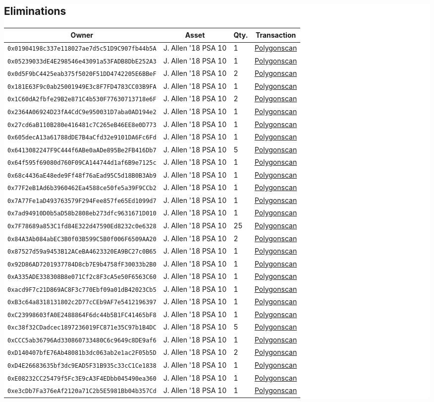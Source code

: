 
## Eliminations

| Owner | Asset | Qty. | Transaction |
| --- | --- | --- | --- |
| `0x01904198c337e118027ae7d5c51D9C907fb44b5A` | J. Allen '18 PSA 10 | 1 | [Polygonscan](https://polygonscan.com/tx/0xbea5ea27cc73ed0eef78166123464b3b18b3b1911f296b4def7681460ad9d140) |
| `0x05239033dE4E298546e43091a53FADB8DbE252A3` | J. Allen '18 PSA 10 | 1 | [Polygonscan](https://polygonscan.com/tx/0x3c4a1bcbddac8c869874941328ba6ed8ddc615b6686f90d607ece710e26a89c2) |
| `0x0d5F9bC4425eab375f5020F51DD4742205E6BBeF` | J. Allen '18 PSA 10 | 2 | [Polygonscan](https://polygonscan.com/tx/0x5087dd4c3b0cb14040c59c8f0c291eaae61ad6e803bbad6dbb2cc0190469d33f) |
| `0x181E63F9c0ab25001949E3c8F7FD4783CC03B9FA` | J. Allen '18 PSA 10 | 1 | [Polygonscan](https://polygonscan.com/tx/0xa8a5b322451302d7214d75b9609ea53bc9772c22b5da0135bc49e7697a8b086e) |
| `0x1C60dA2fbfe29B2e871C4b530F77630713718e6F` | J. Allen '18 PSA 10 | 2 | [Polygonscan](https://polygonscan.com/tx/0xdbabe134e25e71cb52dd4292180e220b68ff54368e5e73857d24fd62ef98110e) |
| `0x2364A06924D23fA4CdC9e950031D7aba0AD194e2` | J. Allen '18 PSA 10 | 1 | [Polygonscan](https://polygonscan.com/tx/0x9377f7ef51d188c6cdb45aae23867bf630eac3ad5a0324d2056724a817a5dcc7) |
| `0x27cd6aB110B280e416481c7C265eB46EE8e0D773` | J. Allen '18 PSA 10 | 1 | [Polygonscan](https://polygonscan.com/tx/0xb2903522e9942deca7a5482901613d578aa6b7ca7c04940169ba8518af3b7e31) |
| `0x605decA13a61788dDE7B4aCfd32e9101DA6Fc6Fd` | J. Allen '18 PSA 10 | 1 | [Polygonscan](https://polygonscan.com/tx/0x09b6495a927bcd03c8e115e5eaeefd6e3654bdae8bc8a7fcdad78bcb1beba453) |
| `0x6413082247F9C444f6ABe0aADe895Be2FB416Db7` | J. Allen '18 PSA 10 | 5 | [Polygonscan](https://polygonscan.com/tx/0x878cd89f00a0dda59e2a444a6f8a8f65cdc67f2430f50cffbf1260e8f2b4b24a) |
| `0x64f595f69080d760F09CA144744d1af6B9e7125c` | J. Allen '18 PSA 10 | 1 | [Polygonscan](https://polygonscan.com/tx/0x73c3189840059d30bbe348eea41268ba94cafd272032819bc3327615adeac0fd) |
| `0x68c4436aE48ede9Ff48f76aEad95C5d18B0B3Ab9` | J. Allen '18 PSA 10 | 1 | [Polygonscan](https://polygonscan.com/tx/0xf0b7c1ae613691596aed24f8b4292a31c9d9091cbfbb0f6f4aa24e8972299180) |
| `0x77F2eB1Ad6b3960462Ea4588ce50fe5a39F9CCb2` | J. Allen '18 PSA 10 | 1 | [Polygonscan](https://polygonscan.com/tx/0x55ac1e1903fb65abd3a25564e280abe1dfd2cd15fc461cec9905fe30d2195e58) |
| `0x7A77Fe1aD493763579F294Fee857fe65Ed1099d7` | J. Allen '18 PSA 10 | 1 | [Polygonscan](https://polygonscan.com/tx/0xb7e4d5bbeddfd9f93f5d144d9d0fba7eb30fad4acfdee863f8e9f7cfe2bbdf1e) |
| `0x7ad94910D0b5aD58b2808eb273dfc9631671D010` | J. Allen '18 PSA 10 | 1 | [Polygonscan](https://polygonscan.com/tx/0x7e90ec6ff4da0739dbc0a14e9a6b9871fc8f443113b4df59b53d2a90d7cc1f1f) |
| `0x7F78689a853C1fd84E322d47590Ed8232c0e6328` | J. Allen '18 PSA 10 | 25 | [Polygonscan](https://polygonscan.com/tx/0x318af848bdacdbfc1c8ca51c36a87b42d46af33089d8aba2f0b5a3c805b30382) |
| `0x84A3Ab084abEC3B0f03B599C5B0f006F6509AA20` | J. Allen '18 PSA 10 | 2 | [Polygonscan](https://polygonscan.com/tx/0x14bf891f6178fc21e7003af20425364fbde59f0f3da569351b53f949d1da4011) |
| `0x87527d59a9453B12ACeBA4623320EA9BC27c0B65` | J. Allen '18 PSA 10 | 1 | [Polygonscan](https://polygonscan.com/tx/0xaf863205ff2298f69bbe0afd169755bf083cb8d3fe3f7a51943c574a8ebb6259) |
| `0x92D86AD7201937784D8cb7E9b4758fF30033b2B0` | J. Allen '18 PSA 10 | 1 | [Polygonscan](https://polygonscan.com/tx/0x81577028c25c8e29edc6a05088893df7bbdda793909adaa228e2ec99009bb3ea) |
| `0xA335ADE338308B8e071Cf2c8F3cA5e50F6563C60` | J. Allen '18 PSA 10 | 1 | [Polygonscan](https://polygonscan.com/tx/0xce038a96f1ae171da6033457d7a48f28dfea4adccbcc0a3ced367a36fd93a158) |
| `0xacd9F7c21D869AC8F3c770Ebf09a01dB42023Cb5` | J. Allen '18 PSA 10 | 1 | [Polygonscan](https://polygonscan.com/tx/0xc7d512f0a29779ecebdeb9358f12ef5739a0bc9c8845fa6a2287ffd02b97f311) |
| `0xB3c64a8318131802c2D77cCEb9AF7e5412196397` | J. Allen '18 PSA 10 | 1 | [Polygonscan](https://polygonscan.com/tx/0x943461cf4cac55c20932e15c295dc07eb51f6d22e19e4906c40e1cdcc21a9700) |
| `0xC23998603fA0E2488864F6dc44b5B1FC41465bF8` | J. Allen '18 PSA 10 | 1 | [Polygonscan](https://polygonscan.com/tx/0x64957e74d25ebf77895e50e954644dffeaec1ddc89ec057457fc7992705d78a1) |
| `0xc38f32CDadcec1897236019FC871e35C97b1B4DC` | J. Allen '18 PSA 10 | 5 | [Polygonscan](https://polygonscan.com/tx/0x08a178b51925a790d16a185b6233621fe22f4b3deb8ebb87ba64d4a22fb49cf5) |
| `0xCCC5ab36796Ad330860733480C6c9649c8DE9af6` | J. Allen '18 PSA 10 | 1 | [Polygonscan](https://polygonscan.com/tx/0xac0548e9ece9a4292b3761d1c9755a5a706712a4cfd7a22c503f377431a6778d) |
| `0xD140407bfE76Ab48081b3dc063ab2e1ac2F05b5D` | J. Allen '18 PSA 10 | 2 | [Polygonscan](https://polygonscan.com/tx/0x57c9c228daef86f34376166d9784091a2ea223462fbb3a5e94dc0b3f9101e5f6) |
| `0xD4E26683635bf3dc9EAD5F31B935c33cC1Ce1838` | J. Allen '18 PSA 10 | 1 | [Polygonscan](https://polygonscan.com/tx/0xaf7865867138a0acda0a89b6e00e09c6833efcd00889f51bb175941441d2df88) |
| `0xE08232CC25479f5Fc3E9cA3F4EDbb045490ea360` | J. Allen '18 PSA 10 | 1 | [Polygonscan](https://polygonscan.com/tx/0x5cb4cba20f5de8e32f1e022c5fe342f3194877dd8e6f791e681c9730c37f9c09) |
| `0xe3cDb7Fa376eAf2120a71C2b5E5981Bb04b357Cd` | J. Allen '18 PSA 10 | 1 | [Polygonscan](https://polygonscan.com/tx/0x978c6ae688f14169bca54dec9a664f914c44352cb30ed3792e232fdb018c48bc) |
